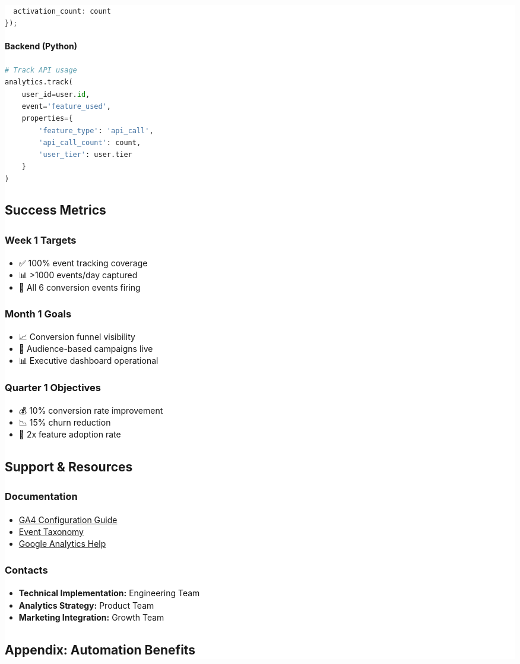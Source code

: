 ```javascript
  activation_count: count
});
```

#### Backend (Python)
```python
# Track API usage
analytics.track(
    user_id=user.id,
    event='feature_used',
    properties={
        'feature_type': 'api_call',
        'api_call_count': count,
        'user_tier': user.tier
    }
)
```

## Success Metrics

### Week 1 Targets
- ✅ 100% event tracking coverage
- 📊 >1000 events/day captured
- 🎯 All 6 conversion events firing

### Month 1 Goals
- 📈 Conversion funnel visibility
- 🎯 Audience-based campaigns live
- 📊 Executive dashboard operational

### Quarter 1 Objectives
- 💰 10% conversion rate improvement
- 📉 15% churn reduction
- 🚀 2x feature adoption rate

## Support & Resources

### Documentation
- [GA4 Configuration Guide](/scripts/GA4_AUTOMATION_REPORT.md)
- [Event Taxonomy](/scripts/ga4_config.json)
- [Google Analytics Help](https://support.google.com/analytics)

### Contacts
- **Technical Implementation:** Engineering Team
- **Analytics Strategy:** Product Team
- **Marketing Integration:** Growth Team

## Appendix: Automation Benefits

